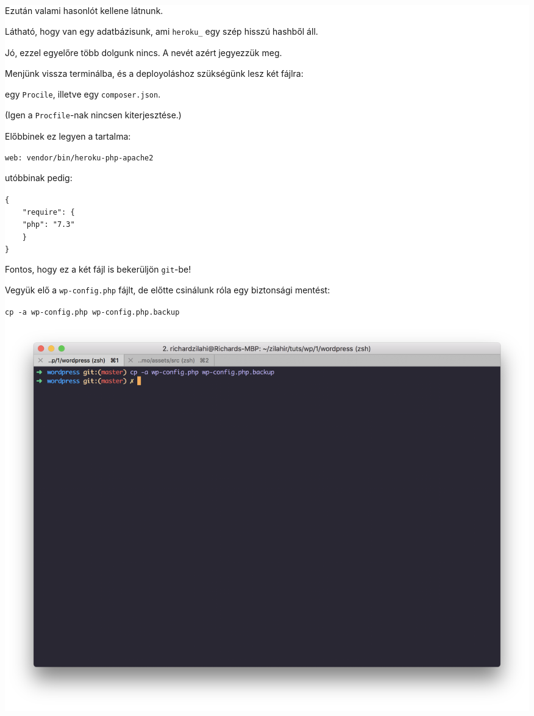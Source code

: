 Ezután valami hasonlót kellene látnunk. 

Látható, hogy van egy adatbázisunk, ami `heroku_` egy szép hisszú hashből áll. 

Jó, ezzel egyelőre több dolgunk nincs. A nevét azért jegyezzük meg.

Menjünk vissza terminálba, és a deployoláshoz szükségünk lesz két fájlra: 

egy `Procile`, illetve egy `composer.json`. 

(Igen a `Procfile`-nak nincsen kiterjesztése.)

Előbbinek ez legyen a tartalma: 

```
web: vendor/bin/heroku-php-apache2
```

utóbbinak pedig: 

```
{ 
    "require": {
    "php": "7.3"   
    } 
}
```

Fontos, hogy ez a két fájl is bekerüljön `git`-be! 

Vegyük elő a `wp-config.php` fájlt, de előtte csinálunk róla egy biztonsági mentést: 

`cp -a wp-config.php wp-config.php.backup`

![cp wp-config](./images/cp_wpconfig.png)
